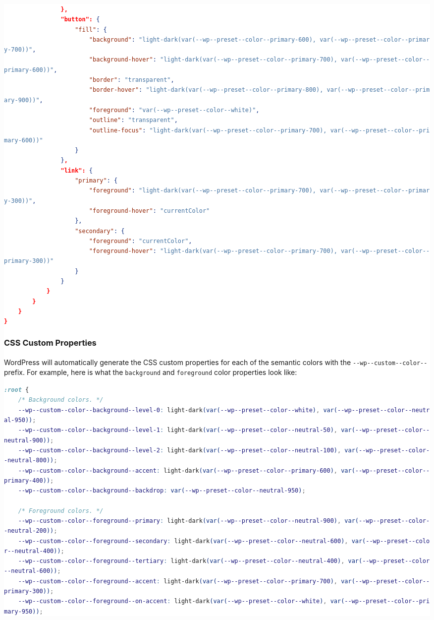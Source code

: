 ```json
				},
				"button": {
					"fill": {
						"background": "light-dark(var(--wp--preset--color--primary-600), var(--wp--preset--color--primary-700))",
						"background-hover": "light-dark(var(--wp--preset--color--primary-700), var(--wp--preset--color--primary-600))",
						"border": "transparent",
						"border-hover": "light-dark(var(--wp--preset--color--primary-800), var(--wp--preset--color--primary-900))",
						"foreground": "var(--wp--preset--color--white)",
						"outline": "transparent",
						"outline-focus": "light-dark(var(--wp--preset--color--primary-700), var(--wp--preset--color--primary-600))"
					}
				},
				"link": {
					"primary": {
						"foreground": "light-dark(var(--wp--preset--color--primary-700), var(--wp--preset--color--primary-300))",
						"foreground-hover": "currentColor"
					},
					"secondary": {
						"foreground": "currentColor",
						"foreground-hover": "light-dark(var(--wp--preset--color--primary-700), var(--wp--preset--color--primary-300))"
					}
				}
			}
		}
	}
}
```

### CSS Custom Properties

WordPress will automatically generate the CSS custom properties for each of the semantic colors with the `--wp--custom--color--` prefix. For example, here is what the `background` and `foreground` color properties look like:

```css
:root {
	/* Background colors. */
	--wp--custom--color--background--level-0: light-dark(var(--wp--preset--color--white), var(--wp--preset--color--neutral-950));
	--wp--custom--color--background--level-1: light-dark(var(--wp--preset--color--neutral-50), var(--wp--preset--color--neutral-900));
	--wp--custom--color--background--level-2: light-dark(var(--wp--preset--color--neutral-100), var(--wp--preset--color--neutral-800));
	--wp--custom--color--background--accent: light-dark(var(--wp--preset--color--primary-600), var(--wp--preset--color--primary-400));
	--wp--custom--color--background--backdrop: var(--wp--preset--color--neutral-950);

	/* Foreground colors. */
	--wp--custom--color--foreground--primary: light-dark(var(--wp--preset--color--neutral-900), var(--wp--preset--color--neutral-200));
	--wp--custom--color--foreground--secondary: light-dark(var(--wp--preset--color--neutral-600), var(--wp--preset--color--neutral-400));
	--wp--custom--color--foreground--tertiary: light-dark(var(--wp--preset--color--neutral-400), var(--wp--preset--color--neutral-600));
	--wp--custom--color--foreground--accent: light-dark(var(--wp--preset--color--primary-700), var(--wp--preset--color--primary-300));
	--wp--custom--color--foreground--on-accent: light-dark(var(--wp--preset--color--white), var(--wp--preset--color--primary-950));
```